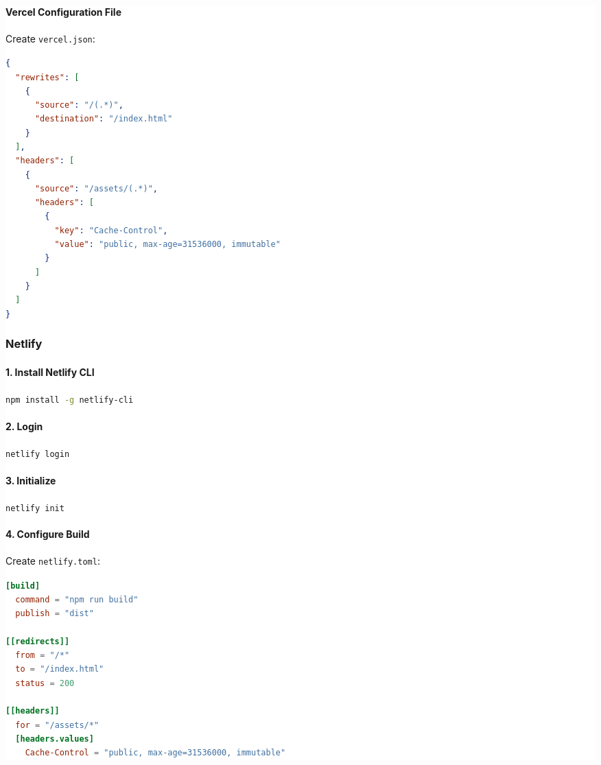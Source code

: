 #### Vercel Configuration File

Create `vercel.json`:

```json
{
  "rewrites": [
    {
      "source": "/(.*)",
      "destination": "/index.html"
    }
  ],
  "headers": [
    {
      "source": "/assets/(.*)",
      "headers": [
        {
          "key": "Cache-Control",
          "value": "public, max-age=31536000, immutable"
        }
      ]
    }
  ]
}
```

### Netlify

#### 1. Install Netlify CLI

```bash
npm install -g netlify-cli
```

#### 2. Login

```bash
netlify login
```

#### 3. Initialize

```bash
netlify init
```

#### 4. Configure Build

Create `netlify.toml`:

```toml
[build]
  command = "npm run build"
  publish = "dist"

[[redirects]]
  from = "/*"
  to = "/index.html"
  status = 200

[[headers]]
  for = "/assets/*"
  [headers.values]
    Cache-Control = "public, max-age=31536000, immutable"
```
